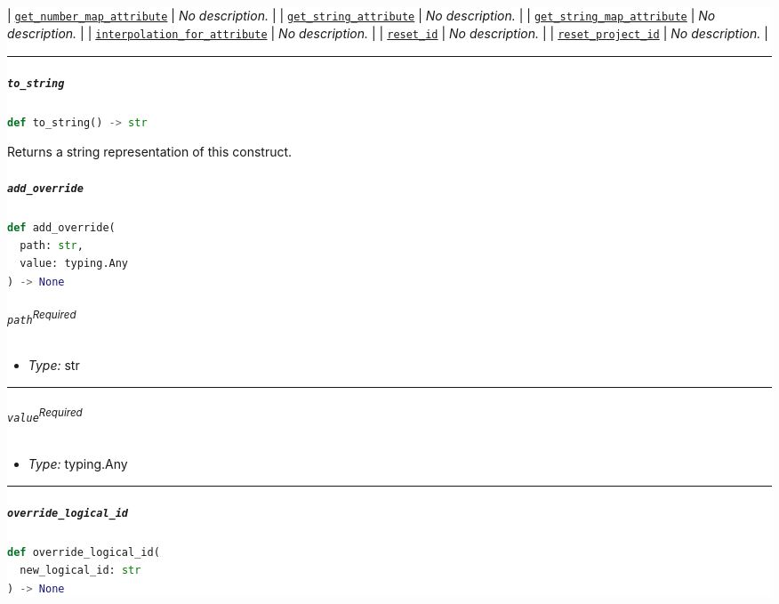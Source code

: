 | <code><a href="#@cdktf/provider-hcp.dataHcpDnsForwardingRule.DataHcpDnsForwardingRule.getNumberMapAttribute">get_number_map_attribute</a></code> | *No description.* |
| <code><a href="#@cdktf/provider-hcp.dataHcpDnsForwardingRule.DataHcpDnsForwardingRule.getStringAttribute">get_string_attribute</a></code> | *No description.* |
| <code><a href="#@cdktf/provider-hcp.dataHcpDnsForwardingRule.DataHcpDnsForwardingRule.getStringMapAttribute">get_string_map_attribute</a></code> | *No description.* |
| <code><a href="#@cdktf/provider-hcp.dataHcpDnsForwardingRule.DataHcpDnsForwardingRule.interpolationForAttribute">interpolation_for_attribute</a></code> | *No description.* |
| <code><a href="#@cdktf/provider-hcp.dataHcpDnsForwardingRule.DataHcpDnsForwardingRule.resetId">reset_id</a></code> | *No description.* |
| <code><a href="#@cdktf/provider-hcp.dataHcpDnsForwardingRule.DataHcpDnsForwardingRule.resetProjectId">reset_project_id</a></code> | *No description.* |

---

##### `to_string` <a name="to_string" id="@cdktf/provider-hcp.dataHcpDnsForwardingRule.DataHcpDnsForwardingRule.toString"></a>

```python
def to_string() -> str
```

Returns a string representation of this construct.

##### `add_override` <a name="add_override" id="@cdktf/provider-hcp.dataHcpDnsForwardingRule.DataHcpDnsForwardingRule.addOverride"></a>

```python
def add_override(
  path: str,
  value: typing.Any
) -> None
```

###### `path`<sup>Required</sup> <a name="path" id="@cdktf/provider-hcp.dataHcpDnsForwardingRule.DataHcpDnsForwardingRule.addOverride.parameter.path"></a>

- *Type:* str

---

###### `value`<sup>Required</sup> <a name="value" id="@cdktf/provider-hcp.dataHcpDnsForwardingRule.DataHcpDnsForwardingRule.addOverride.parameter.value"></a>

- *Type:* typing.Any

---

##### `override_logical_id` <a name="override_logical_id" id="@cdktf/provider-hcp.dataHcpDnsForwardingRule.DataHcpDnsForwardingRule.overrideLogicalId"></a>

```python
def override_logical_id(
  new_logical_id: str
) -> None
```
